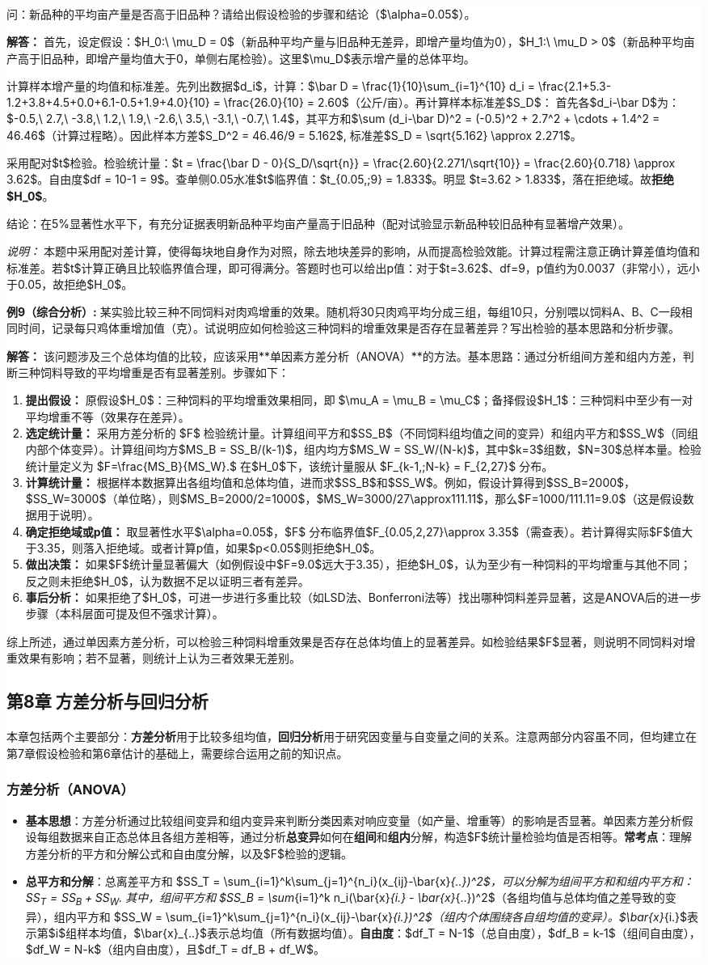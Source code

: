 问：新品种的平均亩产量是否高于旧品种？请给出假设检验的步骤和结论（\$\alpha=0.05\$）。

**解答：** 首先，设定假设：\$H_0:\ \mu_D = 0\$（新品种平均产量与旧品种无差异，即增产量均值为0），\$H_1:\ \mu_D > 0\$（新品种平均亩产高于旧品种，即增产量均值大于0，单侧右尾检验）。这里\$\mu_D\$表示增产量的总体平均。

计算样本增产量的均值和标准差。先列出数据\$d_i\$，计算：\$\bar D = \frac{1}{10}\sum_{i=1}^{10} d_i = \frac{2.1+5.3-1.2+3.8+4.5+0.0+6.1-0.5+1.9+4.0}{10} = \frac{26.0}{10} = 2.60\$（公斤/亩）。再计算样本标准差\$S_D\$：
首先各\$d_i-\bar D\$为：\$-0.5,\ 2.7,\ -3.8,\ 1.2,\ 1.9,\ -2.6,\ 3.5,\ -3.1,\ -0.7,\ 1.4\$，其平方和\$\sum (d_i-\bar D)^2 = (-0.5)^2 + 2.7^2 + \cdots + 1.4^2 = 46.46\$（计算过程略）。因此样本方差\$S_D^2 = 46.46/9 = 5.162\$, 标准差\$S_D = \sqrt{5.162} \approx 2.271\$。

采用配对\$t\$检验。检验统计量：\$t = \frac{\bar D - 0}{S_D/\sqrt{n}} = \frac{2.60}{2.271/\sqrt{10}} = \frac{2.60}{0.718} \approx 3.62\$。自由度\$df = 10-1 = 9\$。查单侧0.05水准\$t\$临界值：\$t_{0.05,;9} = 1.833\$。明显 \$t=3.62 > 1.833\$，落在拒绝域。故**拒绝 \$H_0\$**。

结论：在5%显著性水平下，有充分证据表明新品种平均亩产量高于旧品种（配对试验显示新品种较旧品种有显著增产效果）。

*说明：* 本题中采用配对差计算，使得每块地自身作为对照，除去地块差异的影响，从而提高检验效能。计算过程需注意正确计算差值均值和标准差。若\$t\$计算正确且比较临界值合理，即可得满分。答题时也可以给出p值：对于\$t=3.62\$、df=9，p值约为0.0037（非常小），远小于0.05，故拒绝\$H_0\$。

**例9（综合分析）:** 某实验比较三种不同饲料对肉鸡增重的效果。随机将30只肉鸡平均分成三组，每组10只，分别喂以饲料A、B、C一段相同时间，记录每只鸡体重增加值（克）。试说明应如何检验这三种饲料的增重效果是否存在显著差异？写出检验的基本思路和分析步骤。

**解答：** 该问题涉及三个总体均值的比较，应该采用\*\*单因素方差分析（ANOVA）\*\*的方法。基本思路：通过分析组间方差和组内方差，判断三种饲料导致的平均增重是否有显著差别。步骤如下：

1. **提出假设：** 原假设\$H_0\$：三种饲料的平均增重效果相同，即 \$\mu_A = \mu_B = \mu_C\$；备择假设\$H_1\$：三种饲料中至少有一对平均增重不等（效果存在差异）。
2. **选定统计量：** 采用方差分析的 \$F\$ 检验统计量。计算组间平方和\$SS_B\$（不同饲料组均值之间的变异）和组内平方和\$SS_W\$（同组内部个体变异）。计算组间均方\$MS_B = SS_B/(k-1)\$，组内均方\$MS_W = SS_W/(N-k)\$，其中\$k=3\$组数，\$N=30\$总样本量。检验统计量定义为 $F=\frac{MS_B}{MS_W}.$ 在\$H_0\$下，该统计量服从 \$F_{k-1,;N-k} = F_{2,27}\$ 分布。
3. **计算统计量：** 根据样本数据算出各组均值和总体均值，进而求\$SS_B\$和\$SS_W\$。例如，假设计算得到\$SS_B=2000\$，\$SS_W=3000\$（单位略），则\$MS_B=2000/2=1000\$，\$MS_W=3000/27\approx111.11\$，那么\$F=1000/111.11=9.0\$（这是假设数据用于说明）。
4. **确定拒绝域或p值：** 取显著性水平\$\alpha=0.05\$，\$F\$ 分布临界值\$F_{0.05,2,27}\approx 3.35\$（需查表）。若计算得实际\$F\$值大于3.35，则落入拒绝域。或者计算p值，如果\$p<0.05\$则拒绝\$H_0\$。
5. **做出决策：** 如果\$F\$统计量显著偏大（如例假设中\$F=9.0\$远大于3.35），拒绝\$H_0\$，认为至少有一种饲料的平均增重与其他不同；反之则未拒绝\$H_0\$，认为数据不足以证明三者有差异。
6. **事后分析：** 如果拒绝了\$H_0\$，可进一步进行多重比较（如LSD法、Bonferroni法等）找出哪种饲料差异显著，这是ANOVA后的进一步步骤（本科层面可提及但不强求计算）。

综上所述，通过单因素方差分析，可以检验三种饲料增重效果是否存在总体均值上的显著差异。如检验结果\$F\$显著，则说明不同饲料对增重效果有影响；若不显著，则统计上认为三者效果无差别。

## 第8章 方差分析与回归分析

本章包括两个主要部分：**方差分析**用于比较多组均值，**回归分析**用于研究因变量与自变量之间的关系。注意两部分内容虽不同，但均建立在第7章假设检验和第6章估计的基础上，需要综合运用之前的知识点。

### 方差分析（ANOVA）

* **基本思想**：方差分析通过比较组间变异和组内变异来判断分类因素对响应变量（如产量、增重等）的影响是否显著。单因素方差分析假设每组数据来自正态总体且各组方差相等，通过分析**总变异**如何在**组间**和**组内**分解，构造\$F\$统计量检验均值是否相等。**常考点**：理解方差分析的平方和分解公式和自由度分解，以及\$F\$检验的逻辑。

* **总平方和分解**：总离差平方和 \$SS_T = \sum_{i=1}^k\sum_{j=1}^{n_i}(x_{ij}-\bar{x}_{..})^2\$，可以分解为组间平方和和组内平方和：
  $SS_T = SS_B + SS_W.$
  其中，组间平方和 \$SS_B = \sum_{i=1}^k n_i(\bar{x}_{i.} - \bar{x}_{..})^2\$（各组均值与总体均值之差导致的变异），组内平方和 \$SS_W = \sum_{i=1}^k\sum_{j=1}^{n_i}(x_{ij}-\bar{x}_{i.})^2\$（组内个体围绕各自组均值的变异）。\$\bar{x}_{i.}\$表示第\$i\$组样本均值，\$\bar{x}\_{..}\$表示总均值（所有数据均值）。**自由度**：\$df_T = N-1\$（总自由度），\$df_B = k-1\$（组间自由度），\$df_W = N-k\$（组内自由度），且\$df_T = df_B + df_W\$。
